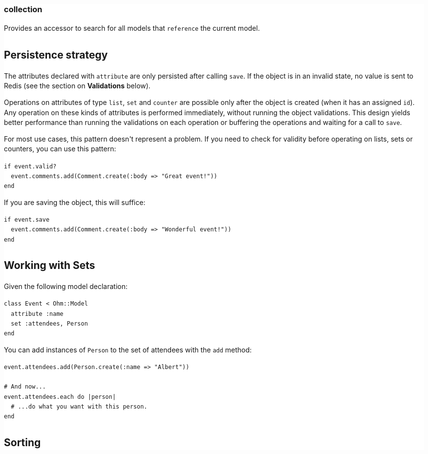 ### collection

Provides an accessor to search for all models that `reference` the current model.

Persistence strategy
--------------------

The attributes declared with `attribute` are only persisted after
calling `save`. If the object is in an invalid state, no value is sent
to Redis (see the section on **Validations** below).

Operations on attributes of type `list`, `set` and `counter` are
possible only after the object is created (when it has an assigned
`id`). Any operation on these kinds of attributes is performed
immediately, without running the object validations. This design yields
better performance than running the validations on each operation or
buffering the operations and waiting for a call to `save`.

For most use cases, this pattern doesn't represent a problem.
If you need to check for validity before operating on lists, sets or
counters, you can use this pattern:

    if event.valid?
      event.comments.add(Comment.create(:body => "Great event!"))
    end

If you are saving the object, this will suffice:

    if event.save
      event.comments.add(Comment.create(:body => "Wonderful event!"))
    end

Working with Sets
-----------------

Given the following model declaration:

    class Event < Ohm::Model
      attribute :name
      set :attendees, Person
    end

You can add instances of `Person` to the set of attendees with the
`add` method:

    event.attendees.add(Person.create(:name => "Albert"))

    # And now...
    event.attendees.each do |person|
      # ...do what you want with this person.
    end

## Sorting
